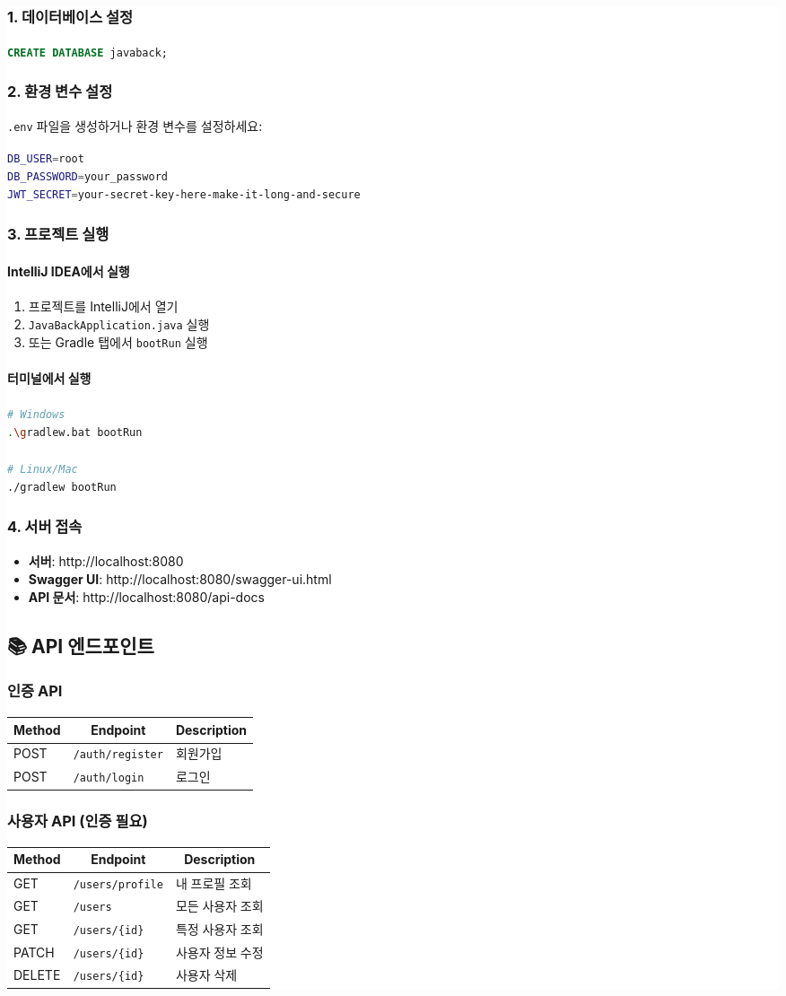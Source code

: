 ### 1. 데이터베이스 설정
```sql
CREATE DATABASE javaback;
```

### 2. 환경 변수 설정
`.env` 파일을 생성하거나 환경 변수를 설정하세요:

```bash
DB_USER=root
DB_PASSWORD=your_password
JWT_SECRET=your-secret-key-here-make-it-long-and-secure
```

### 3. 프로젝트 실행

#### IntelliJ IDEA에서 실행
1. 프로젝트를 IntelliJ에서 열기
2. `JavaBackApplication.java` 실행
3. 또는 Gradle 탭에서 `bootRun` 실행

#### 터미널에서 실행
```bash
# Windows
.\gradlew.bat bootRun

# Linux/Mac
./gradlew bootRun
```

### 4. 서버 접속
- **서버**: http://localhost:8080
- **Swagger UI**: http://localhost:8080/swagger-ui.html
- **API 문서**: http://localhost:8080/api-docs

## 📚 API 엔드포인트

### 인증 API
| Method | Endpoint | Description |
|--------|----------|-------------|
| POST | `/auth/register` | 회원가입 |
| POST | `/auth/login` | 로그인 |

### 사용자 API (인증 필요)
| Method | Endpoint | Description |
|--------|----------|-------------|
| GET | `/users/profile` | 내 프로필 조회 |
| GET | `/users` | 모든 사용자 조회 |
| GET | `/users/{id}` | 특정 사용자 조회 |
| PATCH | `/users/{id}` | 사용자 정보 수정 |
| DELETE | `/users/{id}` | 사용자 삭제 |
